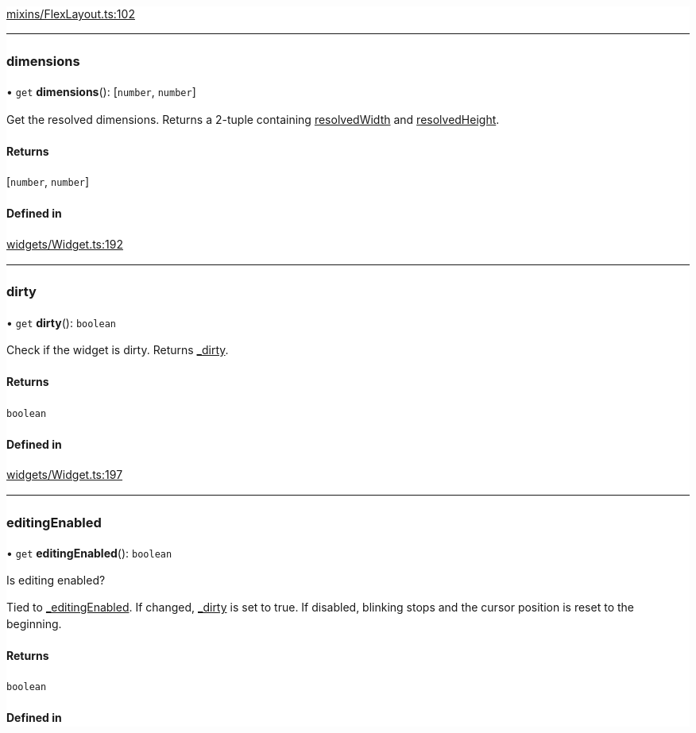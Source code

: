 [mixins/FlexLayout.ts:102](https://github.com/playkostudios/canvas-ui/blob/84bdd1a/src/mixins/FlexLayout.ts#L102)

___

### dimensions

• `get` **dimensions**(): [`number`, `number`]

Get the resolved dimensions. Returns a 2-tuple containing
[resolvedWidth](basictextinput.md#resolvedwidth) and [resolvedHeight](basictextinput.md#resolvedheight).

#### Returns

[`number`, `number`]

#### Defined in

[widgets/Widget.ts:192](https://github.com/playkostudios/canvas-ui/blob/84bdd1a/src/widgets/Widget.ts#L192)

___

### dirty

• `get` **dirty**(): `boolean`

Check if the widget is dirty. Returns [_dirty](basictextinput.md#_dirty).

#### Returns

`boolean`

#### Defined in

[widgets/Widget.ts:197](https://github.com/playkostudios/canvas-ui/blob/84bdd1a/src/widgets/Widget.ts#L197)

___

### editingEnabled

• `get` **editingEnabled**(): `boolean`

Is editing enabled?

Tied to [_editingEnabled](textinput.md#_editingenabled). If changed, [_dirty](basictextinput.md#_dirty) is set to
true. If disabled, blinking stops and the cursor position is reset to the
beginning.

#### Returns

`boolean`

#### Defined in
